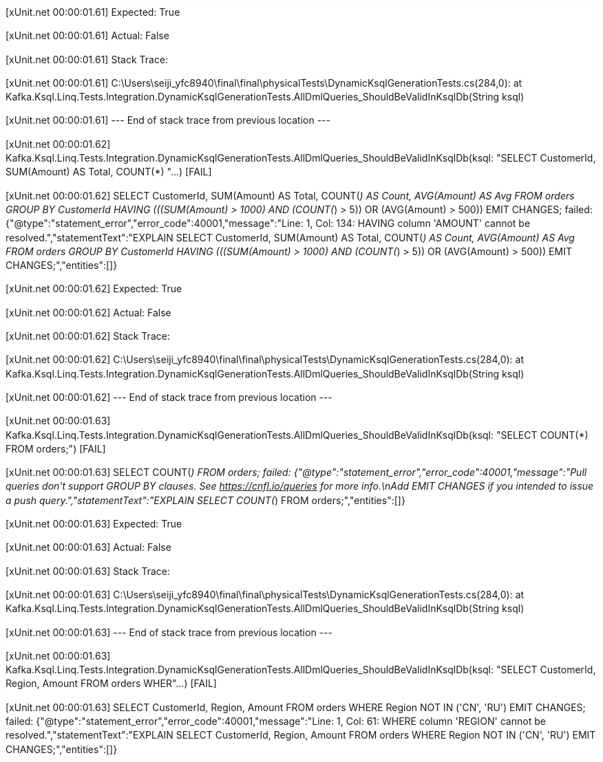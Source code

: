 [xUnit.net 00:00:01.61]       Expected: True

[xUnit.net 00:00:01.61]       Actual:   False

[xUnit.net 00:00:01.61]       Stack Trace:

[xUnit.net 00:00:01.61]         C:\Users\seiji_yfc8940\final\final\physicalTests\DynamicKsqlGenerationTests.cs(284,0): at Kafka.Ksql.Linq.Tests.Integration.DynamicKsqlGenerationTests.AllDmlQueries_ShouldBeValidInKsqlDb(String ksql)

[xUnit.net 00:00:01.61]         --- End of stack trace from previous location ---

[xUnit.net 00:00:01.62]     Kafka.Ksql.Linq.Tests.Integration.DynamicKsqlGenerationTests.AllDmlQueries_ShouldBeValidInKsqlDb(ksql: "SELECT CustomerId, SUM(Amount) AS Total, COUNT(*) "...) [FAIL]

[xUnit.net 00:00:01.62]       SELECT CustomerId, SUM(Amount) AS Total, COUNT(*) AS Count, AVG(Amount) AS Avg FROM orders GROUP BY CustomerId HAVING (((SUM(Amount) > 1000) AND (COUNT(*) > 5)) OR (AVG(Amount) > 500)) EMIT CHANGES; failed: {"@type":"statement_error","error_code":40001,"message":"Line: 1, Col: 134: HAVING column 'AMOUNT' cannot be resolved.","statementText":"EXPLAIN SELECT CustomerId, SUM(Amount) AS Total, COUNT(*) AS Count, AVG(Amount) AS Avg FROM orders GROUP BY CustomerId HAVING (((SUM(Amount) > 1000) AND (COUNT(*) > 5)) OR (AVG(Amount) > 500)) EMIT CHANGES;","entities":[]}

[xUnit.net 00:00:01.62]       Expected: True

[xUnit.net 00:00:01.62]       Actual:   False

[xUnit.net 00:00:01.62]       Stack Trace:

[xUnit.net 00:00:01.62]         C:\Users\seiji_yfc8940\final\final\physicalTests\DynamicKsqlGenerationTests.cs(284,0): at Kafka.Ksql.Linq.Tests.Integration.DynamicKsqlGenerationTests.AllDmlQueries_ShouldBeValidInKsqlDb(String ksql)

[xUnit.net 00:00:01.62]         --- End of stack trace from previous location ---

[xUnit.net 00:00:01.63]     Kafka.Ksql.Linq.Tests.Integration.DynamicKsqlGenerationTests.AllDmlQueries_ShouldBeValidInKsqlDb(ksql: "SELECT COUNT(*) FROM orders;") [FAIL]

[xUnit.net 00:00:01.63]       SELECT COUNT(*) FROM orders; failed: {"@type":"statement_error","error_code":40001,"message":"Pull queries don't support GROUP BY clauses. See https://cnfl.io/queries for more info.\nAdd EMIT CHANGES if you intended to issue a push query.","statementText":"EXPLAIN SELECT COUNT(*) FROM orders;","entities":[]}

[xUnit.net 00:00:01.63]       Expected: True

[xUnit.net 00:00:01.63]       Actual:   False

[xUnit.net 00:00:01.63]       Stack Trace:

[xUnit.net 00:00:01.63]         C:\Users\seiji_yfc8940\final\final\physicalTests\DynamicKsqlGenerationTests.cs(284,0): at Kafka.Ksql.Linq.Tests.Integration.DynamicKsqlGenerationTests.AllDmlQueries_ShouldBeValidInKsqlDb(String ksql)

[xUnit.net 00:00:01.63]         --- End of stack trace from previous location ---

[xUnit.net 00:00:01.63]     Kafka.Ksql.Linq.Tests.Integration.DynamicKsqlGenerationTests.AllDmlQueries_ShouldBeValidInKsqlDb(ksql: "SELECT CustomerId, Region, Amount FROM orders WHER"...) [FAIL]

[xUnit.net 00:00:01.63]       SELECT CustomerId, Region, Amount FROM orders WHERE Region NOT IN ('CN', 'RU') EMIT CHANGES; failed: {"@type":"statement_error","error_code":40001,"message":"Line: 1, Col: 61: WHERE column 'REGION' cannot be resolved.","statementText":"EXPLAIN SELECT CustomerId, Region, Amount FROM orders WHERE Region NOT IN ('CN', 'RU') EMIT CHANGES;","entities":[]}
